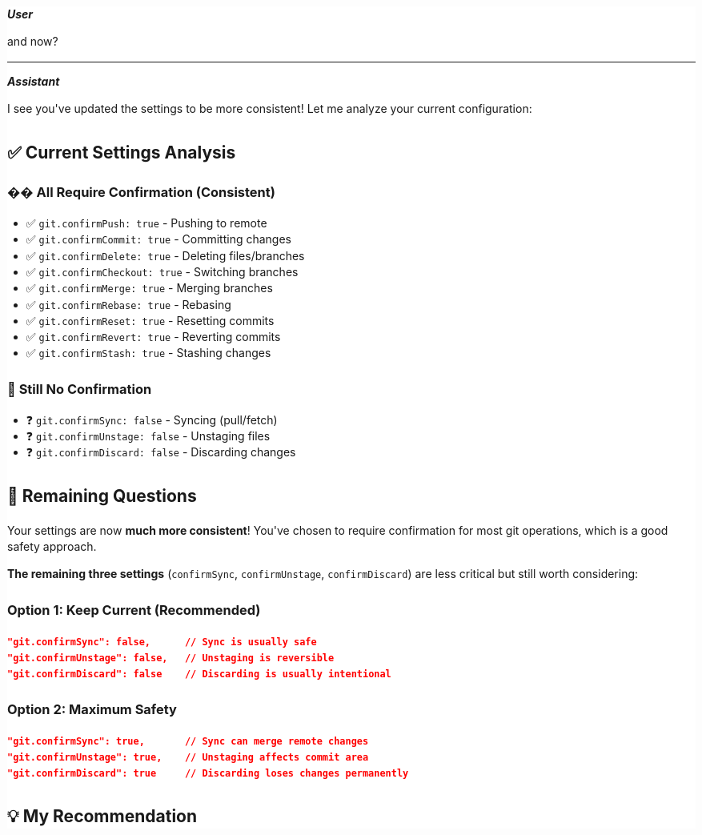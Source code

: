 _**User**_

and now?

---

_**Assistant**_

I see you've updated the settings to be more consistent! Let me analyze your current configuration:

## ✅ **Current Settings Analysis**

### �� **All Require Confirmation (Consistent)**
- ✅ `git.confirmPush: true` - Pushing to remote
- ✅ `git.confirmCommit: true` - Committing changes
- ✅ `git.confirmDelete: true` - Deleting files/branches
- ✅ `git.confirmCheckout: true` - Switching branches
- ✅ `git.confirmMerge: true` - Merging branches
- ✅ `git.confirmRebase: true` - Rebasing
- ✅ `git.confirmReset: true` - Resetting commits
- ✅ `git.confirmRevert: true` - Reverting commits
- ✅ `git.confirmStash: true` - Stashing changes

### 🔄 **Still No Confirmation**
- ❓ `git.confirmSync: false` - Syncing (pull/fetch)
- ❓ `git.confirmUnstage: false` - Unstaging files
- ❓ `git.confirmDiscard: false` - Discarding changes

## 🤔 **Remaining Questions**

Your settings are now **much more consistent**! You've chosen to require confirmation for most git operations, which is a good safety approach.

**The remaining three settings** (`confirmSync`, `confirmUnstage`, `confirmDiscard`) are less critical but still worth considering:

### **Option 1: Keep Current (Recommended)**
```json
"git.confirmSync": false,      // Sync is usually safe
"git.confirmUnstage": false,   // Unstaging is reversible
"git.confirmDiscard": false    // Discarding is usually intentional
```

### **Option 2: Maximum Safety**
```json
"git.confirmSync": true,       // Sync can merge remote changes
"git.confirmUnstage": true,    // Unstaging affects commit area
"git.confirmDiscard": true     // Discarding loses changes permanently
```

## 💡 **My Recommendation**
